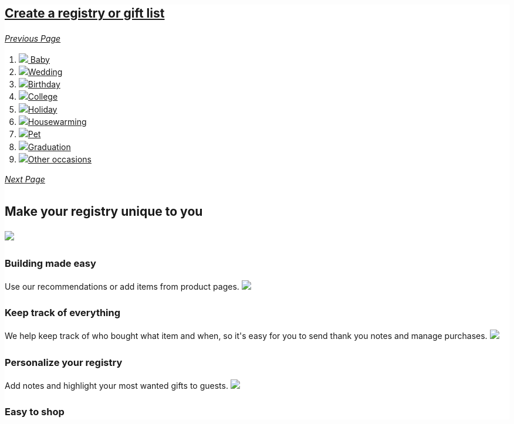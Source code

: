 ## [Create a registry or gift list](https://www.amazon.com/registries/gl/create?ref_=ggr_landing_event_selection_carousel_giftlist&pf_rd_p=05f7f000-97a7-47ad-87c1-72501c8ac8e8&pf_rd_r=MCKH1SYP7T3HB96GVZCK)
[ _Previous Page_](https://www.amazon.com/registries?ref_=nav_footer_registry_giftlist_desktop)
  1. [![](https://m.media-amazon.com/images/G/01/DiscoTec/2024/CategoryFlips/Fall/Gift_List/EN/Browse/WED_REG_2024_23_GL-TL_Gift_List_-_Baby_Registry_238x238_EN._CB545083473_UC216,216_.jpg) Baby](https://www.amazon.com/registries/gl/create?registryType=baby&ref_=gr_landing_occasions_baby&pf_rd_p=05f7f000-97a7-47ad-87c1-72501c8ac8e8&pf_rd_r=MCKH1SYP7T3HB96GVZCK)
  2. [![](https://m.media-amazon.com/images/G/01/DiscoTec/2024/CategoryFlips/Fall/Gift_List/EN/Browse/WED_REG_2024_24_GL-TL_Gift_List_-_Wedding_238x238_EN._CB544509104_UC216,216_.jpg)Wedding](https://www.amazon.com/registries/gl/create?registryType=wedding&ref_=gr_landing_occasions_wedding&pf_rd_p=05f7f000-97a7-47ad-87c1-72501c8ac8e8&pf_rd_r=MCKH1SYP7T3HB96GVZCK)
  3. [![](https://m.media-amazon.com/images/G/01/DiscoTec/2024/CategoryFlips/Fall/Gift_List/EN/Browse/WED_REG_2024_25_GL-TL_Gift_List_-_Birthday_238x238_EN._CB564663344_UC216,216_.jpg)Birthday](https://www.amazon.com/registries/gl/create?registryType=birthday&ref_=gr_landing_occasions_birthday&pf_rd_p=05f7f000-97a7-47ad-87c1-72501c8ac8e8&pf_rd_r=MCKH1SYP7T3HB96GVZCK)
  4. [![](https://m.media-amazon.com/images/G/01/DiscoTec/2024/CategoryFlips/Fall/Gift_List/EN/Browse/WED_REG_2024_25_GL-TL_Gift_List_-_College2_238x238_EN._CB792213535_UC216,216_.jpg)College](https://www.amazon.com/registries/gl/create?registryType=off_to_college&ref_=gr_landing_occasions_off_to_college&pf_rd_p=05f7f000-97a7-47ad-87c1-72501c8ac8e8&pf_rd_r=MCKH1SYP7T3HB96GVZCK)
  5. [![](https://m.media-amazon.com/images/G/01/DiscoTec/2024/CategoryFlips/Fall/Gift_List/EN/Browse/WED_REG_2024_27_GL-TL_Gift_List_-_Holiday_238x238_EN._CB564663344_UC216,216_.jpg)Holiday](https://www.amazon.com/registries/gl/create?registryType=holiday&ref_=gr_landing_occasions_holiday&pf_rd_p=05f7f000-97a7-47ad-87c1-72501c8ac8e8&pf_rd_r=MCKH1SYP7T3HB96GVZCK)
  6. [![](https://m.media-amazon.com/images/G/01/DiscoTec/2024/CategoryFlips/Fall/Gift_List/EN/Browse/WED_REG_2024_28_GL-TL_Gift_List_-_Graduation_238x238_EN._CB564663344_UC216,216_.jpg)Housewarming](https://www.amazon.com/registries/gl/create?registryType=house_warming&ref_=gr_landing_occasions_house_warming&pf_rd_p=05f7f000-97a7-47ad-87c1-72501c8ac8e8&pf_rd_r=MCKH1SYP7T3HB96GVZCK)
  7. [![](https://m.media-amazon.com/images/G/01/DiscoTec/2024/CategoryFlips/Fall/Gift_List/EN/Browse/WED_REG_2024_30_GL-TL_Gift_List_-_Housewarming_238x238_EN._CB564663344_UC216,216_.jpg)Pet](https://www.amazon.com/registries/gl/create?registryType=graduation&ref_=gr_landing_occasions_pet&pf_rd_p=05f7f000-97a7-47ad-87c1-72501c8ac8e8&pf_rd_r=MCKH1SYP7T3HB96GVZCK)
  8. [![](https://m.media-amazon.com/images/G/01/DiscoTec/2024/CategoryFlips/Fall/Gift_List/EN/Browse/WED_REG_2024_29_GL-TL_Gift_List_-_Pet_238x238_EN._CB564663344_UC216,216_.jpg)Graduation](https://www.amazon.com/registries/gl/create?registryType=pet&ref_=gr_landing_occasions_graduation&pf_rd_p=05f7f000-97a7-47ad-87c1-72501c8ac8e8&pf_rd_r=MCKH1SYP7T3HB96GVZCK)
  9. [![](https://m.media-amazon.com/images/G/01/DiscoTec/2024/CategoryFlips/Fall/Gift_List/EN/Browse/WED_REG_2024_26_GL-TL_Gift_List_-_Custom_238x238_EN._CB564663344_UC216,216_.jpg)Other occasions](https://www.amazon.com/registries/gl/create?registryType=custom&ref_=gr_landing_occasions_custom&pf_rd_p=05f7f000-97a7-47ad-87c1-72501c8ac8e8&pf_rd_r=MCKH1SYP7T3HB96GVZCK)


[ _Next Page_](https://www.amazon.com/registries?ref_=nav_footer_registry_giftlist_desktop)
## Make your registry unique to you
![](https://m.media-amazon.com/images/G/01/weddingregistry/images/image-highlights/AWR-GCF.png )
### Building made easy
Use our recommendations or add items from product pages.
![](https://m.media-amazon.com/images/G/01/weddingregistry/images/image-highlights/AWR-TrackGifts.png )
### Keep track of everything
We help keep track of who bought what item and when, so it's easy for you to send thank you notes and manage purchases. 
![](https://m.media-amazon.com/images/G/01/weddingregistry/images/image-highlights/AWR-Personalize.png )
### Personalize your registry
Add notes and highlight your most wanted gifts to guests.
![](https://m.media-amazon.com/images/G/01/DiscoTec/2024/HomeLifestyle/AWR/CategoryBanners/SUM24_AWR_12_CatBanner_GiftRegistry_M_V4.jpg)
### Easy to shop